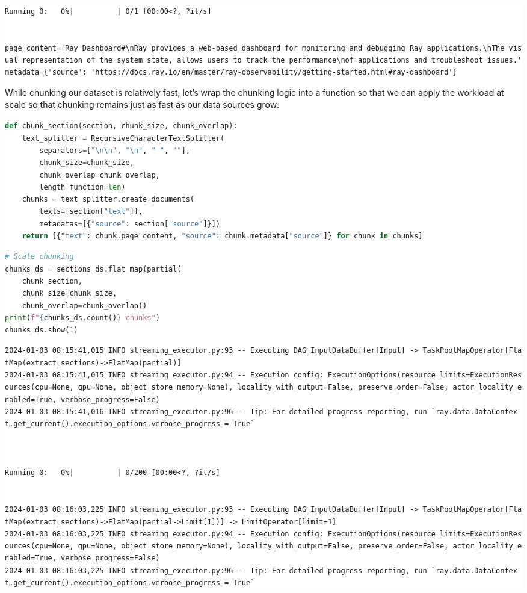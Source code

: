 

    Running 0:   0%|          | 0/1 [00:00<?, ?it/s]


    page_content='Ray Dashboard#\nRay provides a web-based dashboard for monitoring and debugging Ray applications.\nThe visual representation of the system state, allows users to track the performance\nof applications and troubleshoot issues.' metadata={'source': 'https://docs.ray.io/en/master/ray-observability/getting-started.html#ray-dashboard'}


While chunking our dataset is relatively fast, let’s wrap the chunking logic into a function so that we can apply the workload at scale so that chunking remains just as fast as our data sources grow:



```python
def chunk_section(section, chunk_size, chunk_overlap):
    text_splitter = RecursiveCharacterTextSplitter(
        separators=["\n\n", "\n", " ", ""],
        chunk_size=chunk_size,
        chunk_overlap=chunk_overlap,
        length_function=len)
    chunks = text_splitter.create_documents(
        texts=[section["text"]], 
        metadatas=[{"source": section["source"]}])
    return [{"text": chunk.page_content, "source": chunk.metadata["source"]} for chunk in chunks]
```


```python
# Scale chunking
chunks_ds = sections_ds.flat_map(partial(
    chunk_section, 
    chunk_size=chunk_size, 
    chunk_overlap=chunk_overlap))
print(f"{chunks_ds.count()} chunks")
chunks_ds.show(1)
```

    2024-01-03 08:15:41,015	INFO streaming_executor.py:93 -- Executing DAG InputDataBuffer[Input] -> TaskPoolMapOperator[FlatMap(extract_sections)->FlatMap(partial)]
    2024-01-03 08:15:41,015	INFO streaming_executor.py:94 -- Execution config: ExecutionOptions(resource_limits=ExecutionResources(cpu=None, gpu=None, object_store_memory=None), locality_with_output=False, preserve_order=False, actor_locality_enabled=True, verbose_progress=False)
    2024-01-03 08:15:41,016	INFO streaming_executor.py:96 -- Tip: For detailed progress reporting, run `ray.data.DataContext.get_current().execution_options.verbose_progress = True`



    Running 0:   0%|          | 0/200 [00:00<?, ?it/s]


    2024-01-03 08:16:03,225	INFO streaming_executor.py:93 -- Executing DAG InputDataBuffer[Input] -> TaskPoolMapOperator[FlatMap(extract_sections)->FlatMap(partial->Limit[1])] -> LimitOperator[limit=1]
    2024-01-03 08:16:03,225	INFO streaming_executor.py:94 -- Execution config: ExecutionOptions(resource_limits=ExecutionResources(cpu=None, gpu=None, object_store_memory=None), locality_with_output=False, preserve_order=False, actor_locality_enabled=True, verbose_progress=False)
    2024-01-03 08:16:03,225	INFO streaming_executor.py:96 -- Tip: For detailed progress reporting, run `ray.data.DataContext.get_current().execution_options.verbose_progress = True`
